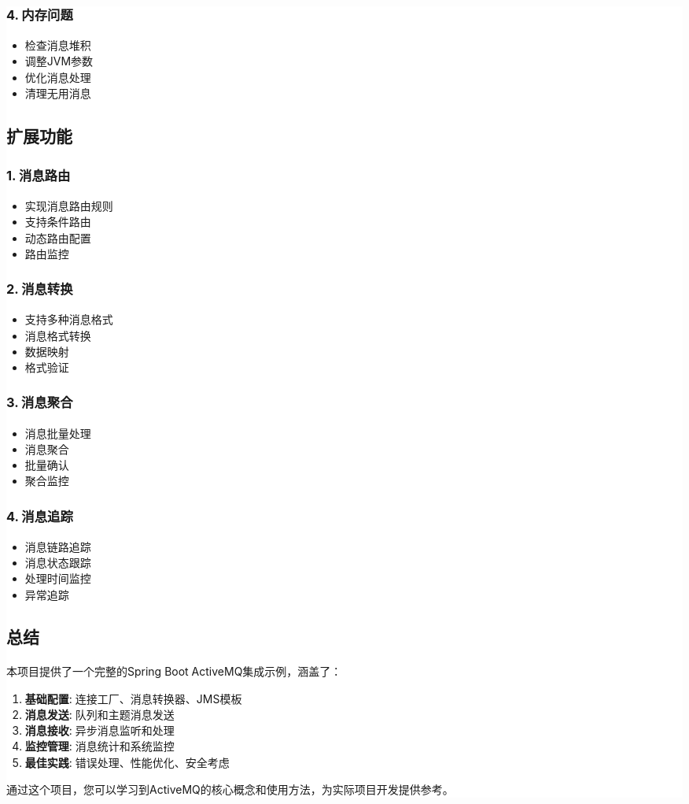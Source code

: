 ### 4. 内存问题
- 检查消息堆积
- 调整JVM参数
- 优化消息处理
- 清理无用消息

## 扩展功能

### 1. 消息路由
- 实现消息路由规则
- 支持条件路由
- 动态路由配置
- 路由监控

### 2. 消息转换
- 支持多种消息格式
- 消息格式转换
- 数据映射
- 格式验证

### 3. 消息聚合
- 消息批量处理
- 消息聚合
- 批量确认
- 聚合监控

### 4. 消息追踪
- 消息链路追踪
- 消息状态跟踪
- 处理时间监控
- 异常追踪

## 总结

本项目提供了一个完整的Spring Boot ActiveMQ集成示例，涵盖了：

1. **基础配置**: 连接工厂、消息转换器、JMS模板
2. **消息发送**: 队列和主题消息发送
3. **消息接收**: 异步消息监听和处理
4. **监控管理**: 消息统计和系统监控
5. **最佳实践**: 错误处理、性能优化、安全考虑

通过这个项目，您可以学习到ActiveMQ的核心概念和使用方法，为实际项目开发提供参考。
